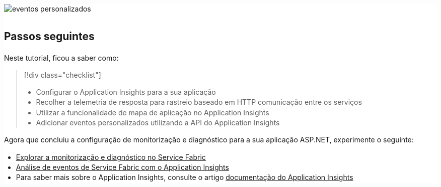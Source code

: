 ![eventos personalizados](./media/service-fabric-tutorial-monitoring-aspnet/custom-events.png)

## <a name="next-steps"></a>Passos seguintes
Neste tutorial, ficou a saber como:
> [!div class="checklist"]
> * Configurar o Application Insights para a sua aplicação
> * Recolher a telemetria de resposta para rastreio baseado em HTTP comunicação entre os serviços
> * Utilizar a funcionalidade de mapa de aplicação no Application Insights
> * Adicionar eventos personalizados utilizando a API do Application Insights

Agora que concluiu a configuração de monitorização e diagnóstico para a sua aplicação ASP.NET, experimente o seguinte:
- [Explorar a monitorização e diagnóstico no Service Fabric](service-fabric-diagnostics-overview.md)
- [Análise de eventos de Service Fabric com o Application Insights](service-fabric-diagnostics-event-analysis-appinsights.md)
- Para saber mais sobre o Application Insights, consulte o artigo [documentação do Application Insights](https://docs.microsoft.com/azure/application-insights/)
